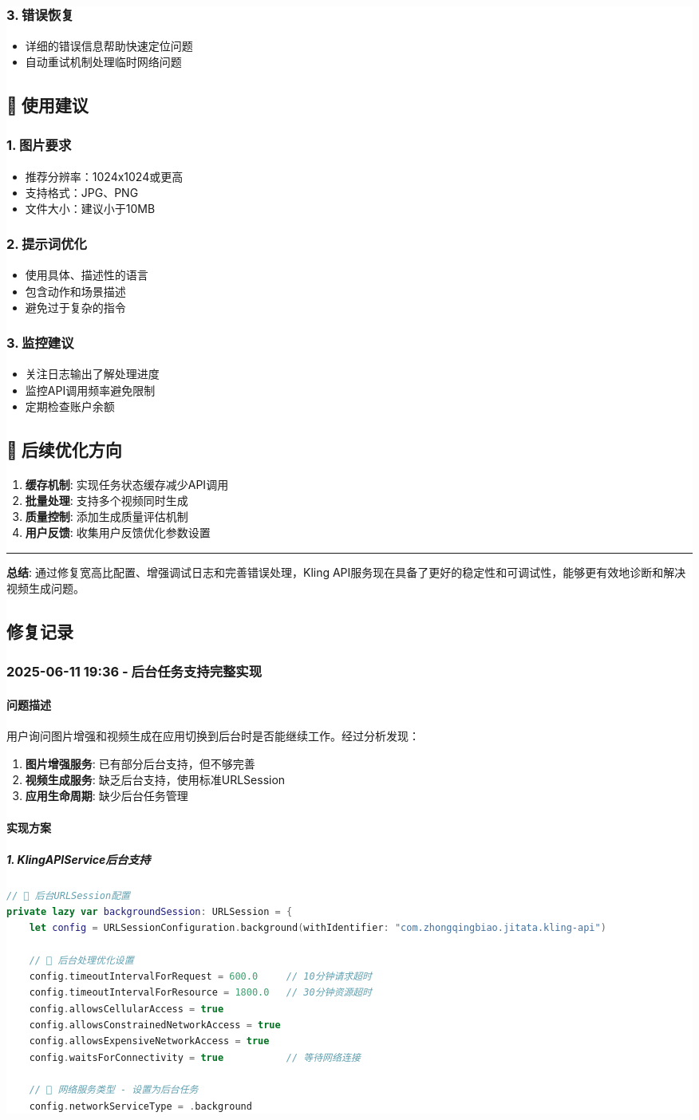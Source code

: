 ### 3. 错误恢复
- 详细的错误信息帮助快速定位问题
- 自动重试机制处理临时网络问题

## 📝 使用建议

### 1. 图片要求
- 推荐分辨率：1024x1024或更高
- 支持格式：JPG、PNG
- 文件大小：建议小于10MB

### 2. 提示词优化
- 使用具体、描述性的语言
- 包含动作和场景描述
- 避免过于复杂的指令

### 3. 监控建议
- 关注日志输出了解处理进度
- 监控API调用频率避免限制
- 定期检查账户余额

## 🔄 后续优化方向

1. **缓存机制**: 实现任务状态缓存减少API调用
2. **批量处理**: 支持多个视频同时生成
3. **质量控制**: 添加生成质量评估机制
4. **用户反馈**: 收集用户反馈优化参数设置

---

**总结**: 通过修复宽高比配置、增强调试日志和完善错误处理，Kling API服务现在具备了更好的稳定性和可调试性，能够更有效地诊断和解决视频生成问题。

## 修复记录

### 2025-06-11 19:36 - 后台任务支持完整实现

#### 问题描述
用户询问图片增强和视频生成在应用切换到后台时是否能继续工作。经过分析发现：

1. **图片增强服务**: 已有部分后台支持，但不够完善
2. **视频生成服务**: 缺乏后台支持，使用标准URLSession
3. **应用生命周期**: 缺少后台任务管理

#### 实现方案

##### 1. **KlingAPIService后台支持**
```swift
// 🔧 后台URLSession配置
private lazy var backgroundSession: URLSession = {
    let config = URLSessionConfiguration.background(withIdentifier: "com.zhongqingbiao.jitata.kling-api")
    
    // 🚀 后台处理优化设置
    config.timeoutIntervalForRequest = 600.0     // 10分钟请求超时
    config.timeoutIntervalForResource = 1800.0   // 30分钟资源超时
    config.allowsCellularAccess = true
    config.allowsConstrainedNetworkAccess = true
    config.allowsExpensiveNetworkAccess = true
    config.waitsForConnectivity = true           // 等待网络连接
    
    // 🔧 网络服务类型 - 设置为后台任务
    config.networkServiceType = .background
```